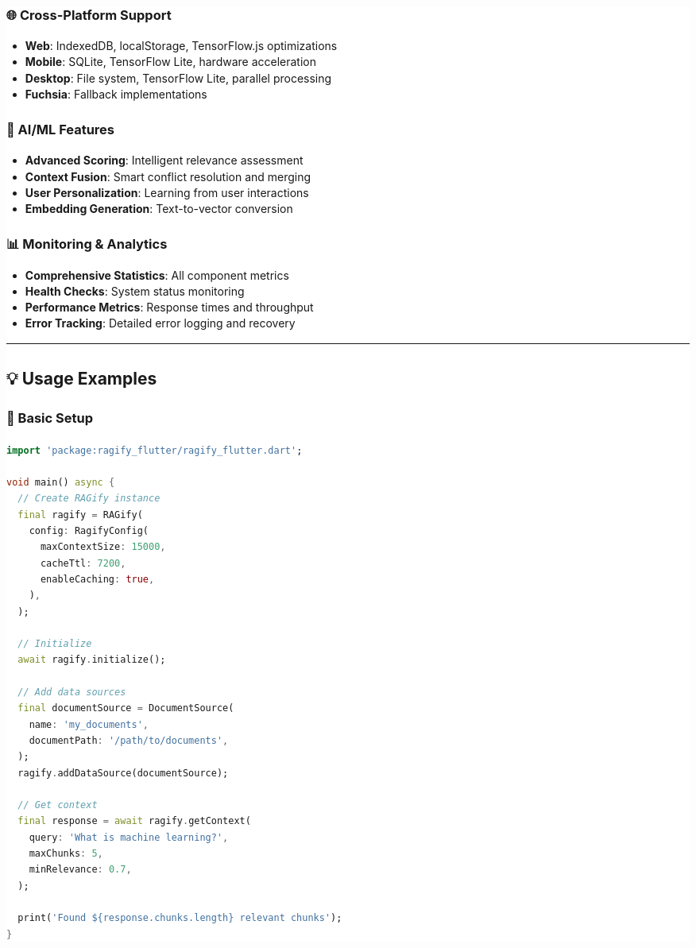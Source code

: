 ### 🌐 Cross-Platform Support
- **Web**: IndexedDB, localStorage, TensorFlow.js optimizations
- **Mobile**: SQLite, TensorFlow Lite, hardware acceleration
- **Desktop**: File system, TensorFlow Lite, parallel processing
- **Fuchsia**: Fallback implementations

### 🤖 AI/ML Features
- **Advanced Scoring**: Intelligent relevance assessment
- **Context Fusion**: Smart conflict resolution and merging
- **User Personalization**: Learning from user interactions
- **Embedding Generation**: Text-to-vector conversion

### 📊 Monitoring & Analytics
- **Comprehensive Statistics**: All component metrics
- **Health Checks**: System status monitoring
- **Performance Metrics**: Response times and throughput
- **Error Tracking**: Detailed error logging and recovery

---

## 💡 Usage Examples

### 🚀 Basic Setup
```dart
import 'package:ragify_flutter/ragify_flutter.dart';

void main() async {
  // Create RAGify instance
  final ragify = RAGify(
    config: RagifyConfig(
      maxContextSize: 15000,
      cacheTtl: 7200,
      enableCaching: true,
    ),
  );
  
  // Initialize
  await ragify.initialize();
  
  // Add data sources
  final documentSource = DocumentSource(
    name: 'my_documents',
    documentPath: '/path/to/documents',
  );
  ragify.addDataSource(documentSource);
  
  // Get context
  final response = await ragify.getContext(
    query: 'What is machine learning?',
    maxChunks: 5,
    minRelevance: 0.7,
  );
  
  print('Found ${response.chunks.length} relevant chunks');
}
```
